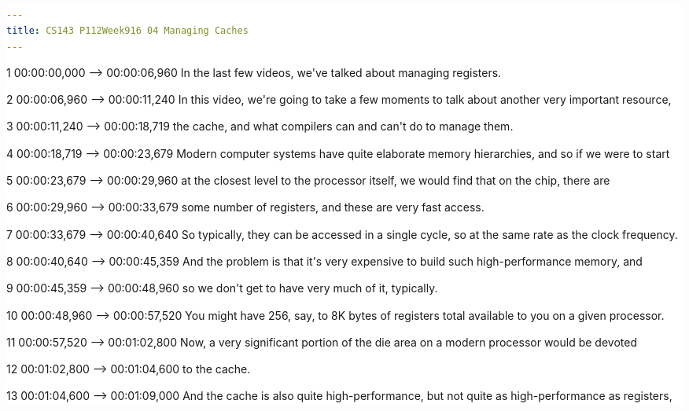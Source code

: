 ```yaml
---
title: CS143 P112Week916 04 Managing Caches
---
```


1
00:00:00,000 --> 00:00:06,960
In the last few videos, we've talked about managing registers.

2
00:00:06,960 --> 00:00:11,240
In this video, we're going to take a few moments to talk about another very important resource,

3
00:00:11,240 --> 00:00:18,719
the cache, and what compilers can and can't do to manage them.

4
00:00:18,719 --> 00:00:23,679
Modern computer systems have quite elaborate memory hierarchies, and so if we were to start

5
00:00:23,679 --> 00:00:29,960
at the closest level to the processor itself, we would find that on the chip, there are

6
00:00:29,960 --> 00:00:33,679
some number of registers, and these are very fast access.

7
00:00:33,679 --> 00:00:40,640
So typically, they can be accessed in a single cycle, so at the same rate as the clock frequency.

8
00:00:40,640 --> 00:00:45,359
And the problem is that it's very expensive to build such high-performance memory, and

9
00:00:45,359 --> 00:00:48,960
so we don't get to have very much of it, typically.

10
00:00:48,960 --> 00:00:57,520
You might have 256, say, to 8K bytes of registers total available to you on a given processor.

11
00:00:57,520 --> 00:01:02,800
Now, a very significant portion of the die area on a modern processor would be devoted

12
00:01:02,800 --> 00:01:04,600
to the cache.

13
00:01:04,600 --> 00:01:09,000
And the cache is also quite high-performance, but not quite as high-performance as registers,
